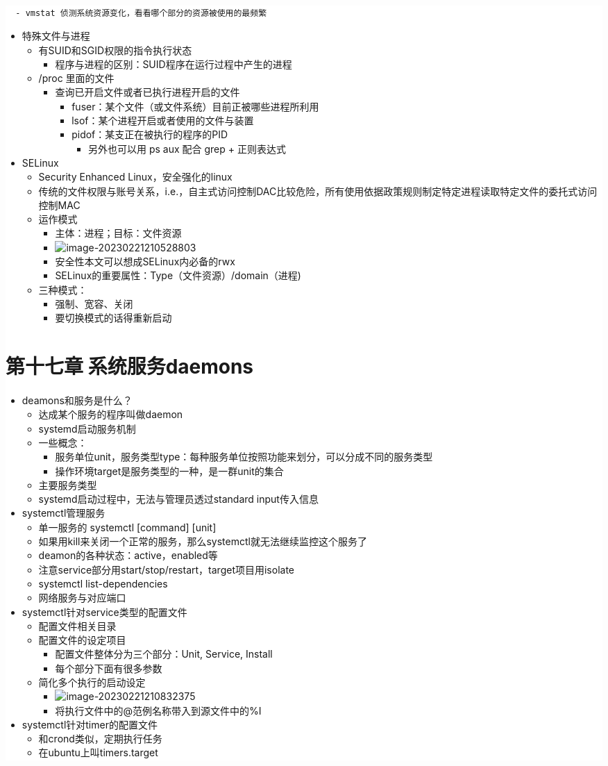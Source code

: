       - vmstat 侦测系统资源变化，看看哪个部分的资源被使用的最频繁
- 特殊文件与进程
  - 有SUID和SGID权限的指令执行状态
    - 程序与进程的区别：SUID程序在运行过程中产生的进程
  - /proc 里面的文件
    - 查询已开启文件或者已执行进程开启的文件
      - fuser：某个文件（或文件系统）目前正被哪些进程所利用
      - lsof：某个进程开启或者使用的文件与装置
      - pidof：某支正在被执行的程序的PID
        - 另外也可以用 ps aux 配合 grep + 正则表达式
- SELinux
  - Security Enhanced Linux，安全强化的linux
  - 传统的文件权限与账号关系，i.e.，自主式访问控制DAC比较危险，所有使用依据政策规则制定特定进程读取特定文件的委托式访问控制MAC
  - 运作模式
    - 主体：进程；目标：文件资源
    - ![image-20230221210528803](/../img/image-20230221210528803.png)
    - 安全性本文可以想成SELinux内必备的rwx
    - SELinux的重要属性：Type（文件资源）/domain（进程)
  - 三种模式：
    - 强制、宽容、关闭
    - 要切换模式的话得重新启动

# 第十七章 系统服务daemons

- deamons和服务是什么？
  - 达成某个服务的程序叫做daemon
  - systemd启动服务机制
  - 一些概念：
    - 服务单位unit，服务类型type：每种服务单位按照功能来划分，可以分成不同的服务类型
    - 操作环境target是服务类型的一种，是一群unit的集合
  - 主要服务类型
  - systemd启动过程中，无法与管理员透过standard input传入信息
- systemctl管理服务
  - 单一服务的 systemctl [command] [unit]
  - 如果用kill来关闭一个正常的服务，那么systemctl就无法继续监控这个服务了
  - deamon的各种状态：active，enabled等
  - 注意service部分用start/stop/restart，target项目用isolate
  - systemctl list-dependencies
  - 网络服务与对应端口
- systemctl针对service类型的配置文件
  - 配置文件相关目录
  - 配置文件的设定项目
    - 配置文件整体分为三个部分：Unit, Service, Install
    - 每个部分下面有很多参数
  - 简化多个执行的启动设定
    - ![image-20230221210832375](/../img/image-20230221210832375.png)
    - 将执行文件中的@范例名称带入到源文件中的%I
- systemctl针对timer的配置文件
  - 和crond类似，定期执行任务
  - 在ubuntu上叫timers.target
